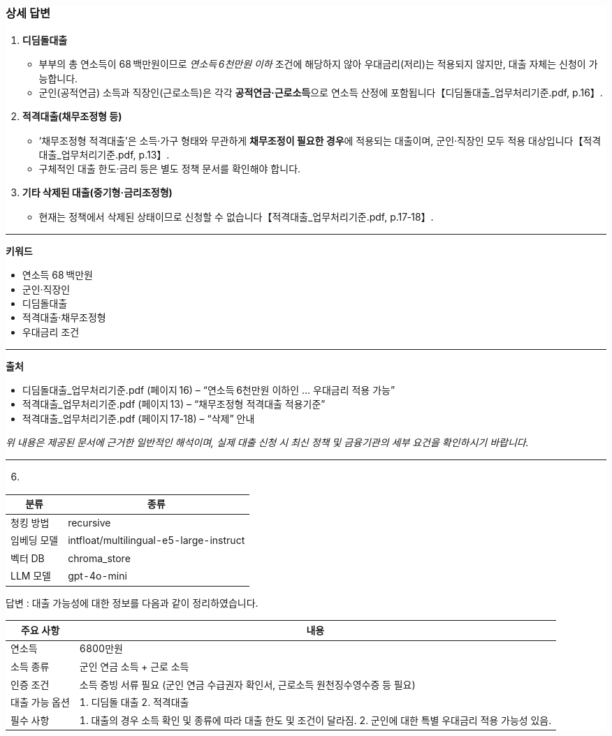 
### 상세 답변
1. **디딤돌대출**  
   - 부부의 총 연소득이 68 백만원이므로 *연소득 6천만원 이하* 조건에 해당하지 않아 우대금리(저리)는 적용되지 않지만, 대출 자체는 신청이 가능합니다.  
   - 군인(공적연금) 소득과 직장인(근로소득)은 각각 **공적연금·근로소득**으로 연소득 산정에 포함됩니다【디딤돌대출_업무처리기준.pdf, p.16】.

2. **적격대출(채무조정형 등)**  
   - ‘채무조정형 적격대출’은 소득·가구 형태와 무관하게 **채무조정이 필요한 경우**에 적용되는 대출이며, 군인·직장인 모두 적용 대상입니다【적격대출_업무처리기준.pdf, p.13】.  
   - 구체적인 대출 한도·금리 등은 별도 정책 문서를 확인해야 합니다.

3. **기타 삭제된 대출(중기형·금리조정형)**  
   - 현재는 정책에서 삭제된 상태이므로 신청할 수 없습니다【적격대출_업무처리기준.pdf, p.17‑18】.

---

**키워드**  
- 연소득 68 백만원  
- 군인·직장인  
- 디딤돌대출  
- 적격대출·채무조정형  
- 우대금리 조건

---  

**출처**  
- 디딤돌대출_업무처리기준.pdf (페이지 16) – “연소득 6천만원 이하인 … 우대금리 적용 가능”  
- 적격대출_업무처리기준.pdf (페이지 13) – “채무조정형 적격대출 적용기준”  
- 적격대출_업무처리기준.pdf (페이지 17‑18) – “삭제” 안내  

*위 내용은 제공된 문서에 근거한 일반적인 해석이며, 실제 대출 신청 시 최신 정책 및 금융기관의 세부 요건을 확인하시기 바랍니다.*



----------------------------------------

6.
|분류|종류|
|---|---|
|청킹 방법| recursive |
|임베딩 모델| intfloat/multilingual-e5-large-instruct |
|벡터 DB| chroma_store |
|LLM 모델| gpt-4o-mini |

답변 : 
대출 가능성에 대한 정보를 다음과 같이 정리하였습니다. 

| 주요 사항          | 내용                                                                                                     |
|-----------------|--------------------------------------------------------------------------------------------------------|
| 연소득           | 6800만원                                                                                        |
| 소득 종류        | 군인 연금 소득 + 근로 소득                                                                          |
| 인증 조건        | 소득 증빙 서류 필요 (군인 연금 수급권자 확인서, 근로소득 원천징수영수증 등 필요)                              |
| 대출 가능 옵션    | 1. 디딤돌 대출 2. 적격대출                                                                                          |
| 필수 사항        | 1. 대출의 경우 소득 확인 및 종류에 따라 대출 한도 및 조건이 달라짐. 2. 군인에 대한 특별 우대금리 적용 가능성 있음. |

